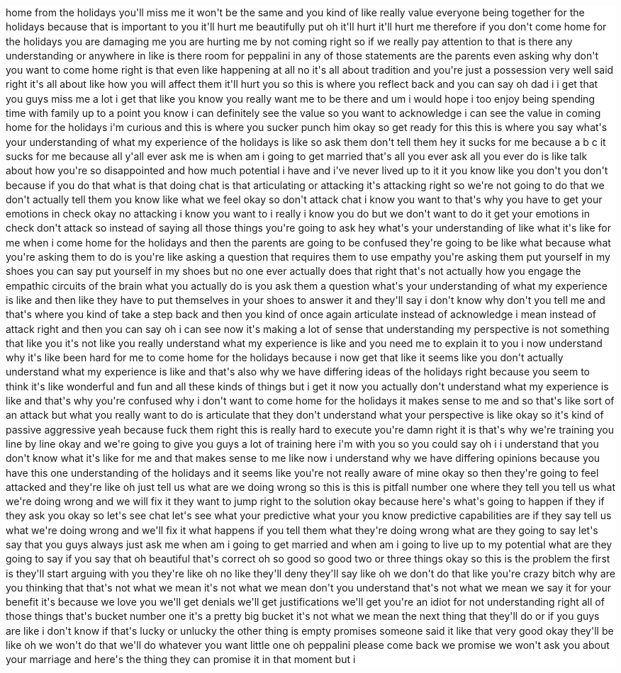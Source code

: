 home from the holidays you'll miss me it won't be the same and you kind of like really value everyone being together for the holidays because that is important to you it'll hurt me beautifully put oh it'll hurt it'll hurt me therefore if you don't come home for the holidays you are damaging me you are hurting me by not coming right so if we really pay attention to that is there any understanding or anywhere in like is there room for peppalini in any of those statements are the parents even asking why don't you want to come home right is that even like happening at all no it's all about tradition and you're just a possession very well said right it's all about like how you will affect them it'll hurt you so this is where you reflect back and you can say oh dad i i get that you guys miss me a lot i get that like you know you really want me to be there and um i would hope i too enjoy being spending time with family up to a point you know i can definitely see the value so you want to acknowledge i can see the value in coming home for the holidays i'm curious and this is where you sucker punch him okay so get ready for this this is where you say what's your understanding of what my experience of the holidays is like so ask them don't tell them hey it sucks for me because a b c it sucks for me because all y'all ever ask me is when am i going to get married that's all you ever ask all you ever do is like talk about how you're so disappointed and how much potential i have and i've never lived up to it it you know like you don't you don't because if you do that what is that doing chat is that articulating or attacking it's attacking right so we're not going to do that we don't actually tell them you know like what we feel okay so don't attack chat i know you want to that's why you have to get your emotions in check okay no attacking i know you want to i really i know you do but we don't want to do it get your emotions in check don't attack so instead of saying all those things you're going to ask hey what's your understanding of like what it's like for me when i come home for the holidays and then the parents are going to be confused they're going to be like what because what you're asking them to do is you're like asking a question that requires them to use empathy you're asking them put yourself in my shoes you can say put yourself in my shoes but no one ever actually does that right that's not actually how you engage the empathic circuits of the brain what you actually do is you ask them a question what's your understanding of what my experience is like and then like they have to put themselves in your shoes to answer it and they'll say i don't know why don't you tell me and that's where you kind of take a step back and then you kind of once again articulate instead of acknowledge i mean instead of attack right and then you can say oh i can see now it's making a lot of sense that understanding my perspective is not something that like you it's not like you really understand what my experience is like and you need me to explain it to you i now understand why it's like been hard for me to come home for the holidays because i now get that like it seems like you don't actually understand what my experience is like and that's also why we have differing ideas of the holidays right because you seem to think it's like wonderful and fun and all these kinds of things but i get it now you actually don't understand what my experience is like and that's why you're confused why i don't want to come home for the holidays it makes sense to me and so that's like sort of an attack but what you really want to do is articulate that they don't understand what your perspective is like okay so it's kind of passive aggressive yeah because fuck them right this is really hard to execute you're damn right it is that's why we're training you line by line okay and we're going to give you guys a lot of training here i'm with you so you could say oh i i understand that you don't know what it's like for me and that makes sense to me like now i understand why we have differing opinions because you have this one understanding of the holidays and it seems like you're not really aware of mine okay so then they're going to feel attacked and they're like oh just tell us what are we doing wrong so this is this is pitfall number one where they tell you tell us what we're doing wrong and we will fix it they want to jump right to the solution okay because here's what's going to happen if they if they ask you okay so let's see chat let's see what your predictive what your you know predictive capabilities are if they say tell us what we're doing wrong and we'll fix it what happens if you tell them what they're doing wrong what are they going to say let's say that you guys always just ask me when am i going to get married and when am i going to live up to my potential what are they going to say if you say that oh beautiful that's correct oh so good so good two or three things okay so this is the problem the first is they'll start arguing with you they're like oh no like they'll deny they'll say like oh we don't do that like you're crazy bitch why are you thinking that that's not what we mean it's not what we mean don't you understand that's not what we mean we say it for your benefit it's because we love you we'll get denials we'll get justifications we'll get you're an idiot for not understanding right all of those things that's bucket number one it's a pretty big bucket it's not what we mean the next thing that they'll do or if you guys are like i don't know if that's lucky or unlucky the other thing is empty promises someone said it like that very good okay they'll be like oh we won't do that we'll do whatever you want little one oh peppalini please come back we promise we won't ask you about your marriage and here's the thing they can promise it in that moment but i